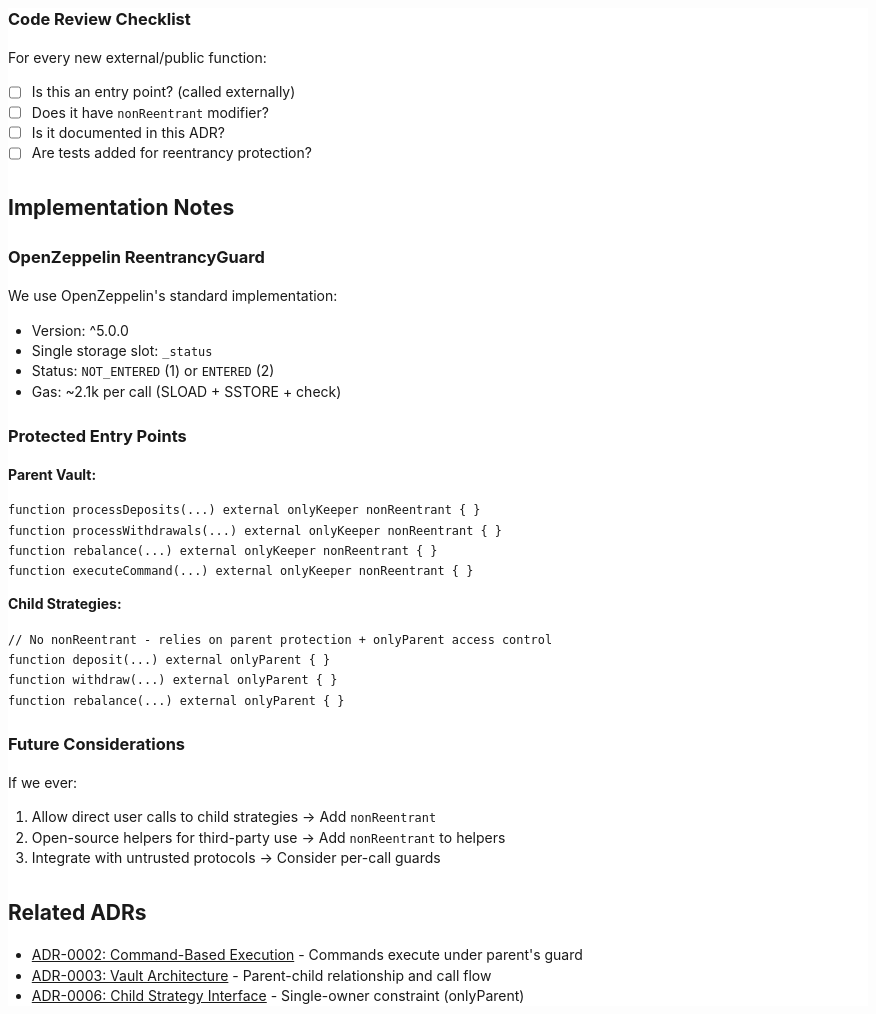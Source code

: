### Code Review Checklist

For every new external/public function:
- [ ] Is this an entry point? (called externally)
- [ ] Does it have `nonReentrant` modifier?
- [ ] Is it documented in this ADR?
- [ ] Are tests added for reentrancy protection?

## Implementation Notes

### OpenZeppelin ReentrancyGuard

We use OpenZeppelin's standard implementation:
- Version: ^5.0.0
- Single storage slot: `_status`
- Status: `NOT_ENTERED` (1) or `ENTERED` (2)
- Gas: ~2.1k per call (SLOAD + SSTORE + check)

### Protected Entry Points

**Parent Vault:**
```solidity
function processDeposits(...) external onlyKeeper nonReentrant { }
function processWithdrawals(...) external onlyKeeper nonReentrant { }
function rebalance(...) external onlyKeeper nonReentrant { }
function executeCommand(...) external onlyKeeper nonReentrant { }
```

**Child Strategies:**
```solidity
// No nonReentrant - relies on parent protection + onlyParent access control
function deposit(...) external onlyParent { }
function withdraw(...) external onlyParent { }
function rebalance(...) external onlyParent { }
```

### Future Considerations

If we ever:
1. Allow direct user calls to child strategies → Add `nonReentrant`
2. Open-source helpers for third-party use → Add `nonReentrant` to helpers
3. Integrate with untrusted protocols → Consider per-call guards

## Related ADRs

- [ADR-0002: Command-Based Execution](0002-command-based-execution.md) - Commands execute under parent's guard
- [ADR-0003: Vault Architecture](0003-vault-architecture.md) - Parent-child relationship and call flow
- [ADR-0006: Child Strategy Interface](0006-child-vault-interface.md) - Single-owner constraint (onlyParent)
